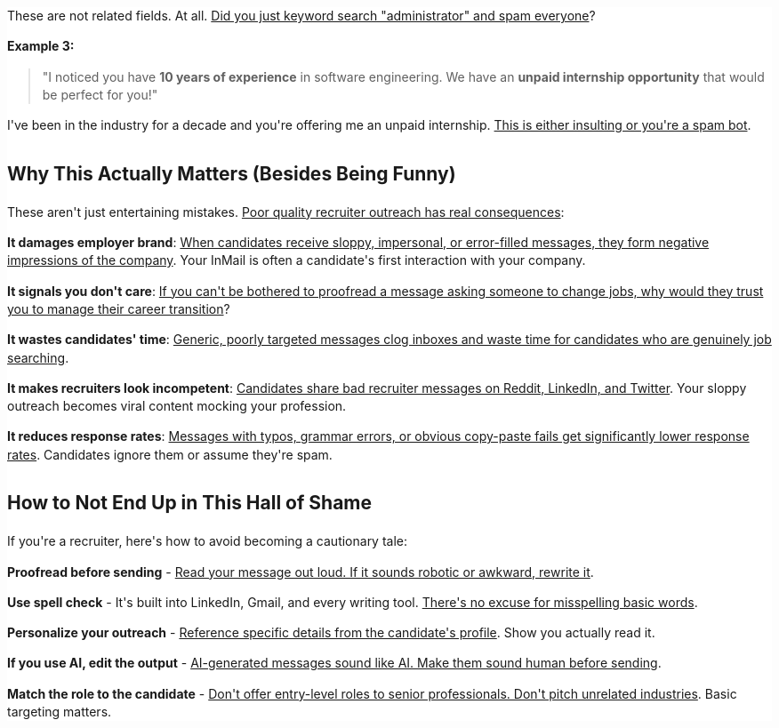 These are not related fields. At all. [Did you just keyword search "administrator" and spam everyone](https://www.ere.net/keyword-matching-recruiting-fails/)?

**Example 3:**
> "I noticed you have **10 years of experience** in software engineering. We have an **unpaid internship opportunity** that would be perfect for you!"

I've been in the industry for a decade and you're offering me an unpaid internship. [This is either insulting or you're a spam bot](https://www.vice.com/en/article/unpaid-internships-experienced-professionals/).

## Why This Actually Matters (Besides Being Funny)

These aren't just entertaining mistakes. [Poor quality recruiter outreach has real consequences](https://www.ere.net/recruiter-outreach-quality-impacts-employer-brand/):

**It damages employer brand**: [When candidates receive sloppy, impersonal, or error-filled messages, they form negative impressions of the company](https://www.linkedin.com/business/talent/blog/employer-brand/recruiter-outreach-employer-brand-impact). Your InMail is often a candidate's first interaction with your company.

**It signals you don't care**: [If you can't be bothered to proofread a message asking someone to change jobs, why would they trust you to manage their career transition](https://www.glassdoor.com/employers/blog/recruiter-professionalism-candidate-experience/)?

**It wastes candidates' time**: [Generic, poorly targeted messages clog inboxes and waste time for candidates who are genuinely job searching](https://www.shrm.org/topics-tools/news/talent-acquisition/recruiter-spam-candidate-frustration).

**It makes recruiters look incompetent**: [Candidates share bad recruiter messages on Reddit, LinkedIn, and Twitter](https://www.reddit.com/r/recruitinghell/). Your sloppy outreach becomes viral content mocking your profession.

**It reduces response rates**: [Messages with typos, grammar errors, or obvious copy-paste fails get significantly lower response rates](https://www.linkedin.com/business/talent/blog/talent-acquisition/recruiter-inmail-response-rates-quality). Candidates ignore them or assume they're spam.

## How to Not End Up in This Hall of Shame

If you're a recruiter, here's how to avoid becoming a cautionary tale:

**Proofread before sending** - [Read your message out loud. If it sounds robotic or awkward, rewrite it](https://www.grammarly.com/blog/how-to-proofread/).

**Use spell check** - It's built into LinkedIn, Gmail, and every writing tool. [There's no excuse for misspelling basic words](https://www.grammarly.com/).

**Personalize your outreach** - [Reference specific details from the candidate's profile](https://www.linkedin.com/business/talent/blog/talent-acquisition/personalized-recruiter-outreach). Show you actually read it.

**If you use AI, edit the output** - [AI-generated messages sound like AI. Make them sound human before sending](https://www.ere.net/editing-ai-recruiter-messages/).

**Match the role to the candidate** - [Don't offer entry-level roles to senior professionals. Don't pitch unrelated industries](https://www.ere.net/targeting-recruiting-outreach-properly/). Basic targeting matters.
